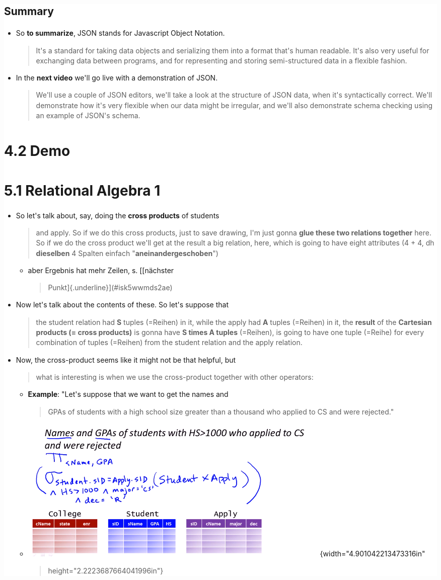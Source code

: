 Summary
-------

-   So **to summarize**, JSON stands for Javascript Object Notation.
    > It\'s a standard for taking data objects and serializing them into
    > a format that\'s human readable. It\'s also very useful for
    > exchanging data between programs, and for representing and storing
    > semi-structured data in a flexible fashion.

-   In the **next video** we\'ll go live with a demonstration of JSON.
    > We\'ll use a couple of JSON editors, we\'ll take a look at the
    > structure of JSON data, when it\'s syntactically correct. We\'ll
    > demonstrate how it\'s very flexible when our data might be
    > irregular, and we\'ll also demonstrate schema checking using an
    > example of JSON\'s schema.

4.2 Demo
========

5.1 Relational Algebra 1
========================

-   So let\'s talk about, say, doing the **cross products** of students
    > and apply. So if we do this cross products, just to save drawing,
    > I\'m just gonna **glue these two relations together** here. So if
    > we do the cross product we\'ll get at the result a big relation,
    > here, which is going to have eight attributes (4 + 4, dh
    > **dieselben** 4 Spalten einfach "**aneinandergeschoben**")

    -   aber Ergebnis hat mehr Zeilen, s. [[nächster
        > Punkt]{.underline}](#isk5wwmds2ae)

-   Now let\'s talk about the contents of these. So let\'s suppose that
    > the student relation had **S** tuples (=Reihen) in it, while the
    > apply had **A** tuples (=Reihen) in it, the **result** of the
    > **Cartesian products (= cross products)** is gonna have **S times
    > A tuples** (=Reihen), is going to have one tuple (=Reihe) for
    > every combination of tuples (=Reihen) from the student relation
    > and the apply relation.

-   Now, the cross-product seems like it might not be that helpful, but
    > what is interesting is when we use the cross-product together with
    > other operators:

    -   **Example**: "Let\'s suppose that we want to get the names and
        > GPAs of students with a high school size greater than a
        > thousand who applied to CS and were rejected."

    -   ![](./media/image28.png){width="4.901042213473316in"
        > height="2.2223687664041996in"}
